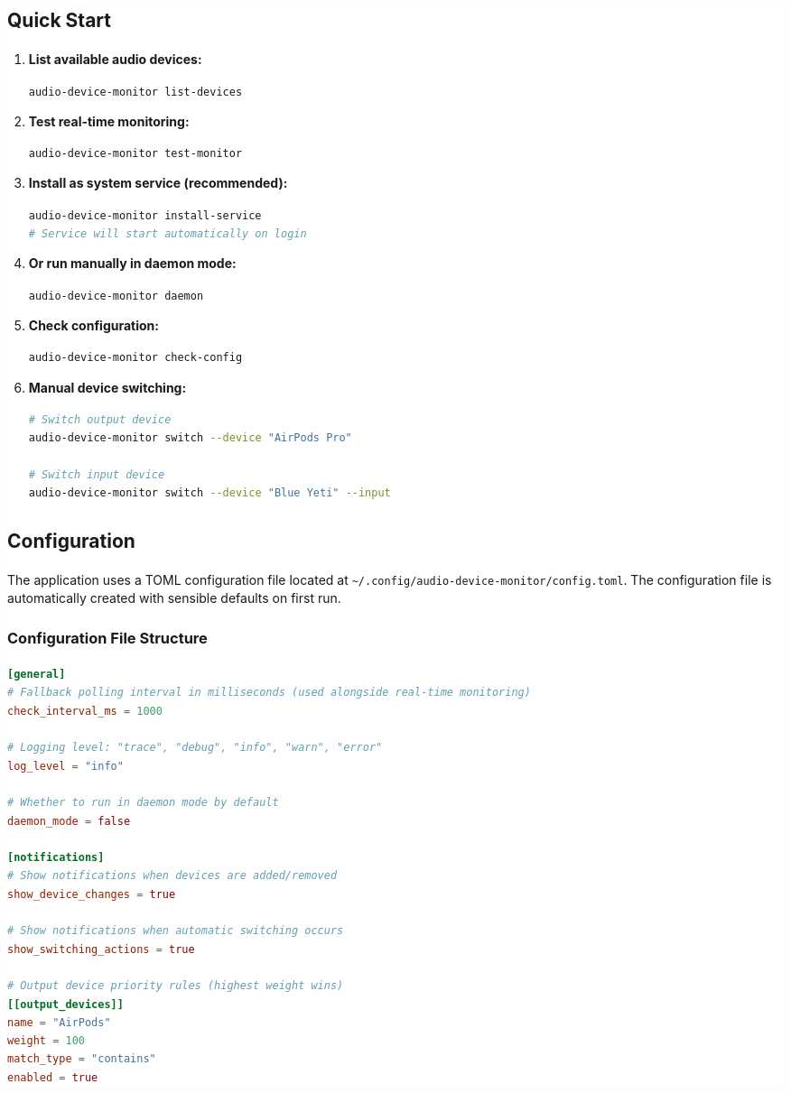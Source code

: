 ## Quick Start

1. **List available audio devices:**
   ```bash
   audio-device-monitor list-devices
   ```

2. **Test real-time monitoring:**
   ```bash
   audio-device-monitor test-monitor
   ```

3. **Install as system service (recommended):**
   ```bash
   audio-device-monitor install-service
   # Service will start automatically on login
   ```

4. **Or run manually in daemon mode:**
   ```bash
   audio-device-monitor daemon
   ```

5. **Check configuration:**
   ```bash
   audio-device-monitor check-config
   ```

6. **Manual device switching:**
   ```bash
   # Switch output device
   audio-device-monitor switch --device "AirPods Pro"
   
   # Switch input device
   audio-device-monitor switch --device "Blue Yeti" --input
   ```

## Configuration

The application uses a TOML configuration file located at `~/.config/audio-device-monitor/config.toml`. The configuration file is automatically created with sensible defaults on first run.

### Configuration File Structure

```toml
[general]
# Fallback polling interval in milliseconds (used alongside real-time monitoring)
check_interval_ms = 1000

# Logging level: "trace", "debug", "info", "warn", "error"
log_level = "info"

# Whether to run in daemon mode by default
daemon_mode = false

[notifications]
# Show notifications when devices are added/removed
show_device_changes = true

# Show notifications when automatic switching occurs
show_switching_actions = true

# Output device priority rules (highest weight wins)
[[output_devices]]
name = "AirPods"
weight = 100
match_type = "contains"
enabled = true
```